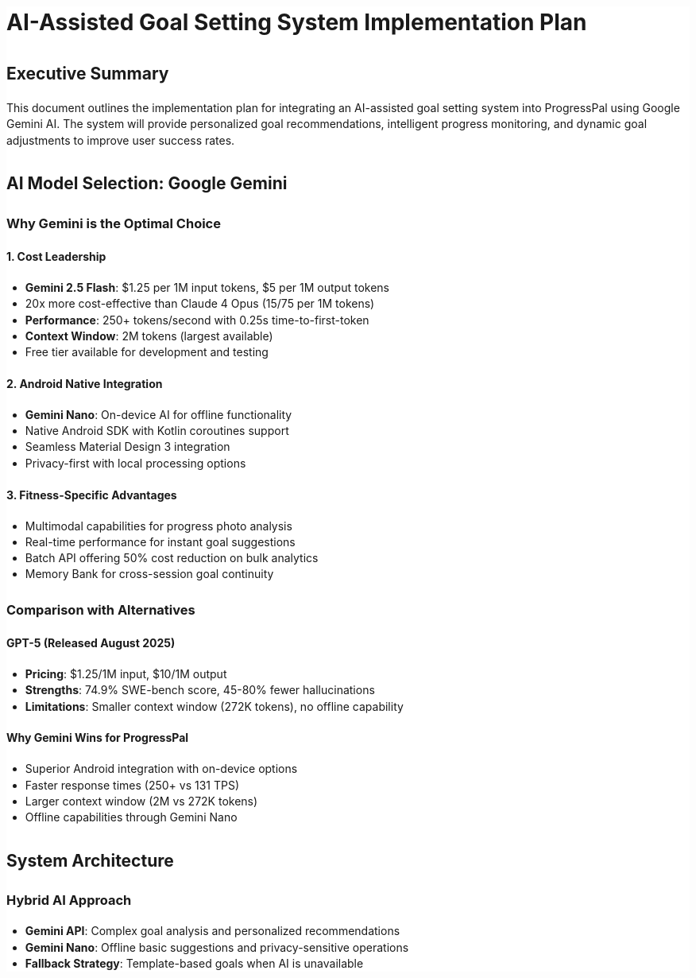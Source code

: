 # AI-Assisted Goal Setting System Implementation Plan

## Executive Summary

This document outlines the implementation plan for integrating an AI-assisted goal setting system into ProgressPal using Google Gemini AI. The system will provide personalized goal recommendations, intelligent progress monitoring, and dynamic goal adjustments to improve user success rates.

## AI Model Selection: Google Gemini

### Why Gemini is the Optimal Choice

#### 1. Cost Leadership
- **Gemini 2.5 Flash**: $1.25 per 1M input tokens, $5 per 1M output tokens
- 20x more cost-effective than Claude 4 Opus ($15/$75 per 1M tokens)
- **Performance**: 250+ tokens/second with 0.25s time-to-first-token
- **Context Window**: 2M tokens (largest available)
- Free tier available for development and testing

#### 2. Android Native Integration
- **Gemini Nano**: On-device AI for offline functionality
- Native Android SDK with Kotlin coroutines support
- Seamless Material Design 3 integration
- Privacy-first with local processing options

#### 3. Fitness-Specific Advantages
- Multimodal capabilities for progress photo analysis
- Real-time performance for instant goal suggestions
- Batch API offering 50% cost reduction on bulk analytics
- Memory Bank for cross-session goal continuity

### Comparison with Alternatives

#### GPT-5 (Released August 2025)
- **Pricing**: $1.25/1M input, $10/1M output
- **Strengths**: 74.9% SWE-bench score, 45-80% fewer hallucinations
- **Limitations**: Smaller context window (272K tokens), no offline capability

#### Why Gemini Wins for ProgressPal
- Superior Android integration with on-device options
- Faster response times (250+ vs 131 TPS)
- Larger context window (2M vs 272K tokens)
- Offline capabilities through Gemini Nano

## System Architecture

### Hybrid AI Approach
- **Gemini API**: Complex goal analysis and personalized recommendations
- **Gemini Nano**: Offline basic suggestions and privacy-sensitive operations
- **Fallback Strategy**: Template-based goals when AI is unavailable
